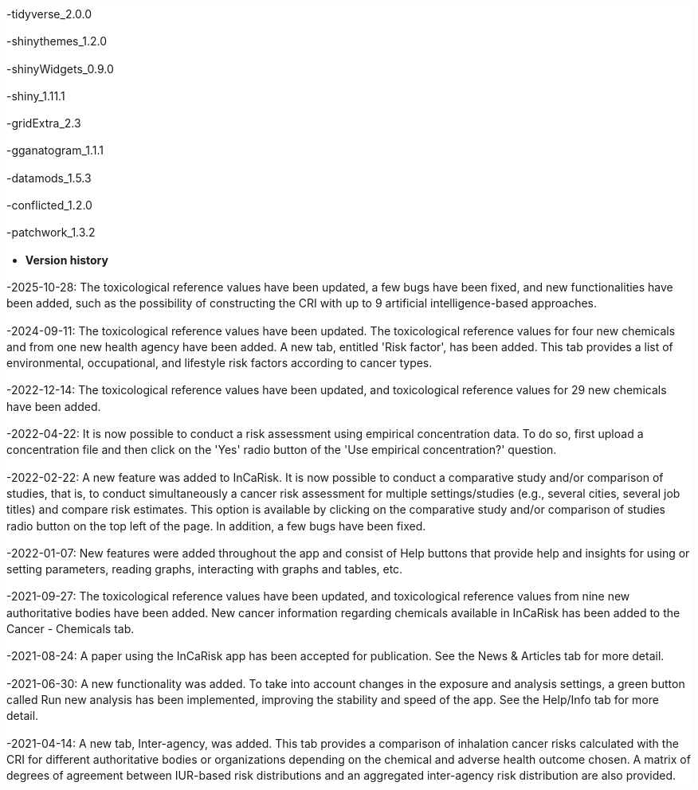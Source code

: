 -tidyverse_2.0.0

-shinythemes_1.2.0

-shinyWidgets_0.9.0

-shiny_1.11.1

-gridExtra_2.3

-gganatogram_1.1.1

-datamods_1.5.3

-conflicted_1.2.0

-patchwork_1.3.2

- **Version history**

-2025-10-28: The toxicological reference values have been updated, a few bugs have been fixed, and new functionalities have been added, such as the possibility of constructing the CRI with up to 9 artificial intelligence-based approaches.

-2024-09-11: The toxicological reference values have been updated. The toxicological reference values for four new chemicals and from one new health agency have been added. A new tab, entitled 'Risk factor', has been added. This tab provides a list of environmental, occupational, and lifestyle risk factors according to cancer types.

-2022-12-14: The toxicological reference values have been updated, and toxicological reference values for 29 new chemicals have been added.

-2022-04-22: It is now possible to conduct a risk assessment using empirical concentration data. To do so, first upload a concentration file and then click on the 'Yes' radio button of the 'Use empirical concentration?' question.

-2022-02-22: A new feature was added to InCaRisk. It is now possible to conduct a comparative study and/or comparison of studies, that is, to conduct simultaneously a cancer risk assessment for multiple settings/studies (e.g., several cities, several job titles) and compare risk estimates. This option is available by clicking on the comparative study and/or comparison of studies radio button on the top left of the page. In addition, a few bugs have been fixed.

-2022-01-07: New features were added throughout the app and consist of Help buttons that provide help and insights for using or setting parameters, reading graphs, interacting with graphs and tables, etc.

-2021-09-27: The toxicological reference values have been updated, and toxicological reference values from nine new authoritative bodies have been added. New cancer information regarding chemicals available in InCaRisk has been added to the Cancer - Chemicals tab.

-2021-08-24: A paper using the InCaRisk app has been accepted for publication. See the News & Articles tab for more detail.

-2021-06-30: A new functionality was added. To take into account changes in the exposure and analysis settings, a green button called Run new analysis has been implemented, improving the stability and speed of the app. See the Help/Info tab for more detail.

-2021-04-14: A new tab, Inter-agency, was added. This tab provides a comparison of inhalation cancer risks calculated with the CRI for different authoritative bodies or organizations depending on the chemical and adverse health outcome chosen. A matrix of degrees of agreement between IUR-based risk distributions and an aggregated inter-agency risk distribution are also provided.
